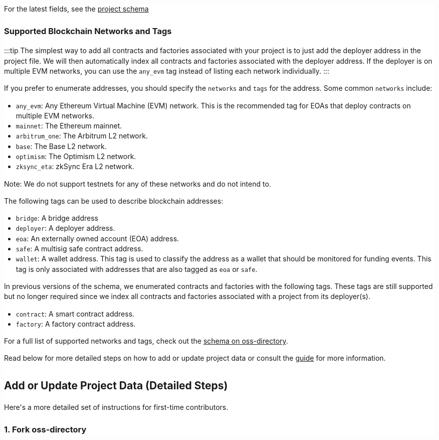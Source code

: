 For the latest fields, see the [project schema](https://github.com/opensource-observer/oss-directory/blob/main/src/resources/schema/project.json)

### Supported Blockchain Networks and Tags

:::tip
The simplest way to add all contracts and factories associated with your project is to just add the deployer address in the project file. We will then automatically index all contracts and factories associated with the deployer address. If the deployer is on multiple EVM networks, you can use the `any_evm` tag instead of listing each network individually.
:::

If you prefer to enumerate addresses, you should specify the `networks` and `tags`
for the address.
Some common `networks` include:

- `any_evm`: Any Ethereum Virtual Machine (EVM) network. This is the recommended tag for EOAs that deploy contracts on multiple EVM networks.
- `mainnet`: The Ethereum mainnet.
- `arbitrum_one`: The Arbitrum L2 network.
- `base`: The Base L2 network.
- `optimism`: The Optimism L2 network.
- `zksync_eta`: zkSync Era L2 network.

Note: We do not support testnets for any of these networks and do not intend to.

The following tags can be used to describe blockchain addresses:

- `bridge`: A bridge address
- `deployer`: A deployer address.
- `eoa`: An externally owned account (EOA) address.
- `safe`: A multisig safe contract address.
- `wallet`: A wallet address. This tag is used to classify the address as a wallet that should be monitored for funding events. This tag is only associated with addresses that are also tagged as `eoa` or `safe`.

In previous versions of the schema, we enumerated contracts and factories with the following tags. These tags are still supported but no longer required since we index all contracts and factories associated with a project from its deployer(s).

- `contract`: A smart contract address.
- `factory`: A factory contract address.

For a full list of supported networks and tags, check out the
[schema on oss-directory](https://github.com/opensource-observer/oss-directory/blob/main/src/resources/schema/blockchain-address.json).

Read below for more detailed steps on how to add or update project data or consult the [guide](../guides/oss-directory/) for more information.

## Add or Update Project Data (Detailed Steps)

Here's a more detailed set of instructions for first-time contributors.

### 1. Fork oss-directory
